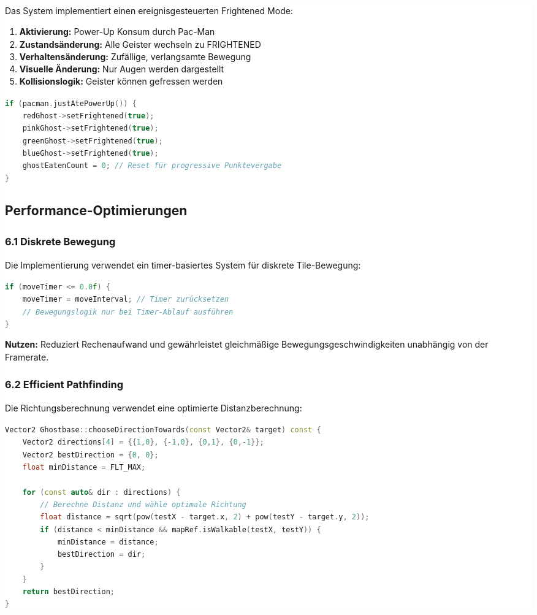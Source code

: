 Das System implementiert einen ereignisgesteuerten Frightened Mode:

1. **Aktivierung:** Power-Up Konsum durch Pac-Man
2. **Zustandsänderung:** Alle Geister wechseln zu FRIGHTENED
3. **Verhaltensänderung:** Zufällige, verlangsamte Bewegung
4. **Visuelle Änderung:** Nur Augen werden dargestellt
5. **Kollisionslogik:** Geister können gefressen werden

```cpp
if (pacman.justAtePowerUp()) {
    redGhost->setFrightened(true);
    pinkGhost->setFrightened(true);
    greenGhost->setFrightened(true);
    blueGhost->setFrightened(true);
    ghostEatenCount = 0; // Reset für progressive Punktevergabe
}
```

## Performance-Optimierungen

### 6.1 Diskrete Bewegung

Die Implementierung verwendet ein timer-basiertes System für diskrete Tile-Bewegung:

```cpp
if (moveTimer <= 0.0f) {
    moveTimer = moveInterval; // Timer zurücksetzen
    // Bewegungslogik nur bei Timer-Ablauf ausführen
}
```

**Nutzen:** Reduziert Rechenaufwand und gewährleistet gleichmäßige Bewegungsgeschwindigkeiten unabhängig von der Framerate.

### 6.2 Efficient Pathfinding

Die Richtungsberechnung verwendet eine optimierte Distanzberechnung:

```cpp
Vector2 Ghostbase::chooseDirectionTowards(const Vector2& target) const {
    Vector2 directions[4] = {{1,0}, {-1,0}, {0,1}, {0,-1}};
    Vector2 bestDirection = {0, 0};
    float minDistance = FLT_MAX;
    
    for (const auto& dir : directions) {
        // Berechne Distanz und wähle optimale Richtung
        float distance = sqrt(pow(testX - target.x, 2) + pow(testY - target.y, 2));
        if (distance < minDistance && mapRef.isWalkable(testX, testY)) {
            minDistance = distance;
            bestDirection = dir;
        }
    }
    return bestDirection;
}
```
